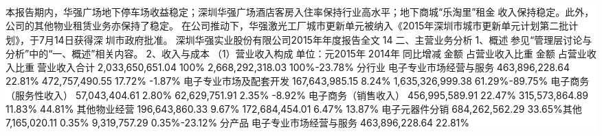本报告期内，华强广场地下停车场收益稳定；深圳华强广场酒店客房入住率保持行业高水平；地下商城“乐淘里”租金
收入保持稳定。此外，公司的其他物业租赁业务亦保持了稳定。
在公司推动下，华强激光工厂城市更新单元被纳入《2015年深圳市城市更新单元计划第二批计划》，于7月14日获得深
圳市政府批准。
深圳华强实业股份有限公司2015年年度报告全文
14
二、主营业务分析
1、概述
参见“管理层讨论与分析”中的“一、概述”相关内容。
2、收入与成本
（1）营业收入构成
单位：元2015年
2014年
同比增减
金额
占营业收入比重
金额
占营业收入比重
营业收入合计
2,033,650,651.04
100%
2,668,292,318.03
100%-23.78%
分行业
电子专业市场经营与服务
463,896,228.64
22.81%
472,757,490.55
17.72%
-1.87%
电子专业市场及配套开发
167,643,985.15
8.24%
1,635,326,999.38
61.29%-89.75%
电子商务（服务性收入）
57,043,404.61
2.80%
62,629,751.91
2.35%
-8.92%
电子商务（销售收入）
456,995,589.91
22.47%
315,573,864.89
11.83%
44.81%
其他物业经营
196,643,860.33
9.67%
172,684,454.01
6.47%
13.87%
电子元器件分销
684,262,562.29
33.65%其他
7,165,020.11
0.35%
9,319,757.29
0.35%-23.12%
分产品
电子专业市场经营与服务
463,896,228.64
22.81%